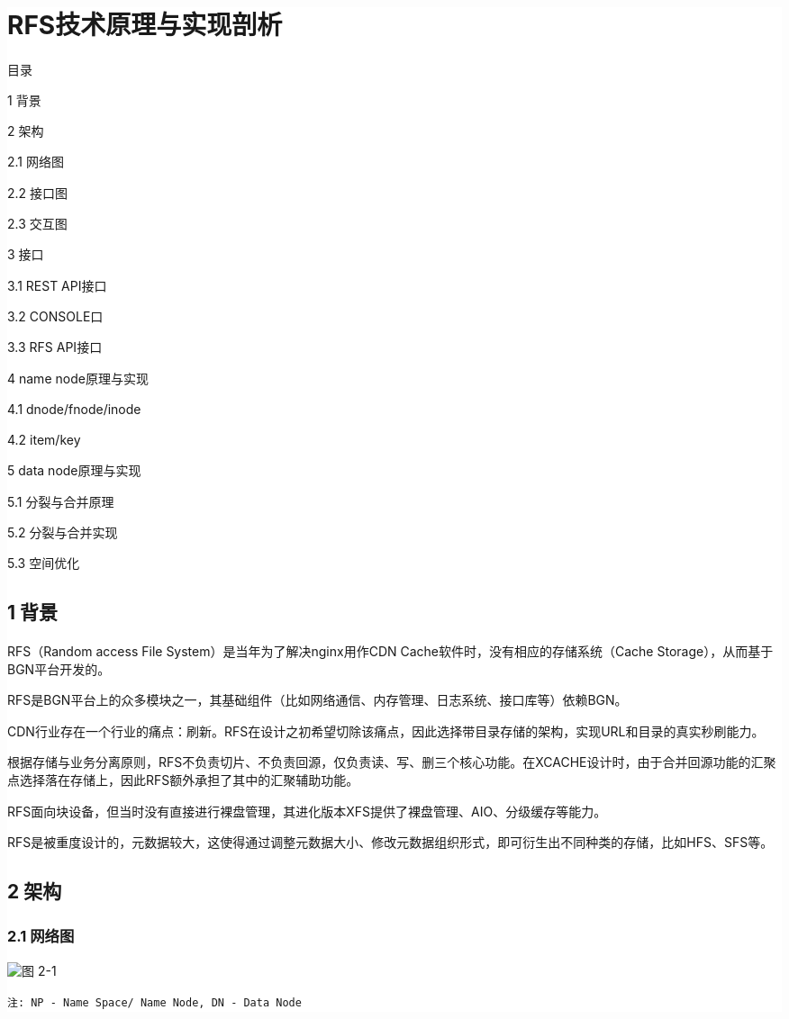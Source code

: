 # RFS技术原理与实现剖析

目录

1  背景

2  架构

2.1  网络图

2.2  接口图

2.3  交互图

3  接口

3.1  REST API接口

3.2  CONSOLE口

3.3  RFS API接口

4  name node原理与实现

4.1  dnode/fnode/inode

4.2  item/key

5  data node原理与实现

5.1  分裂与合并原理

5.2  分裂与合并实现

5.3  空间优化



## 1 背景

RFS（Random access File System）是当年为了解决nginx用作CDN Cache软件时，没有相应的存储系统（Cache Storage），从而基于BGN平台开发的。

RFS是BGN平台上的众多模块之一，其基础组件（比如网络通信、内存管理、日志系统、接口库等）依赖BGN。

CDN行业存在一个行业的痛点：刷新。RFS在设计之初希望切除该痛点，因此选择带目录存储的架构，实现URL和目录的真实秒刷能力。

根据存储与业务分离原则，RFS不负责切片、不负责回源，仅负责读、写、删三个核心功能。在XCACHE设计时，由于合并回源功能的汇聚点选择落在存储上，因此RFS额外承担了其中的汇聚辅助功能。

RFS面向块设备，但当时没有直接进行裸盘管理，其进化版本XFS提供了裸盘管理、AIO、分级缓存等能力。

RFS是被重度设计的，元数据较大，这使得通过调整元数据大小、修改元数据组织形式，即可衍生出不同种类的存储，比如HFS、SFS等。

## 2 架构

### 2.1 网络图

![图 2-1](https://github.com/chaoyongzhou/Knowledge-Sharing/blob/master/RFS%E8%AE%BE%E8%AE%A1%E4%B8%8E%E5%AE%9E%E7%8E%B0/rfs-2-1.png)

	注: NP - Name Space/ Name Node, DN - Data Node
